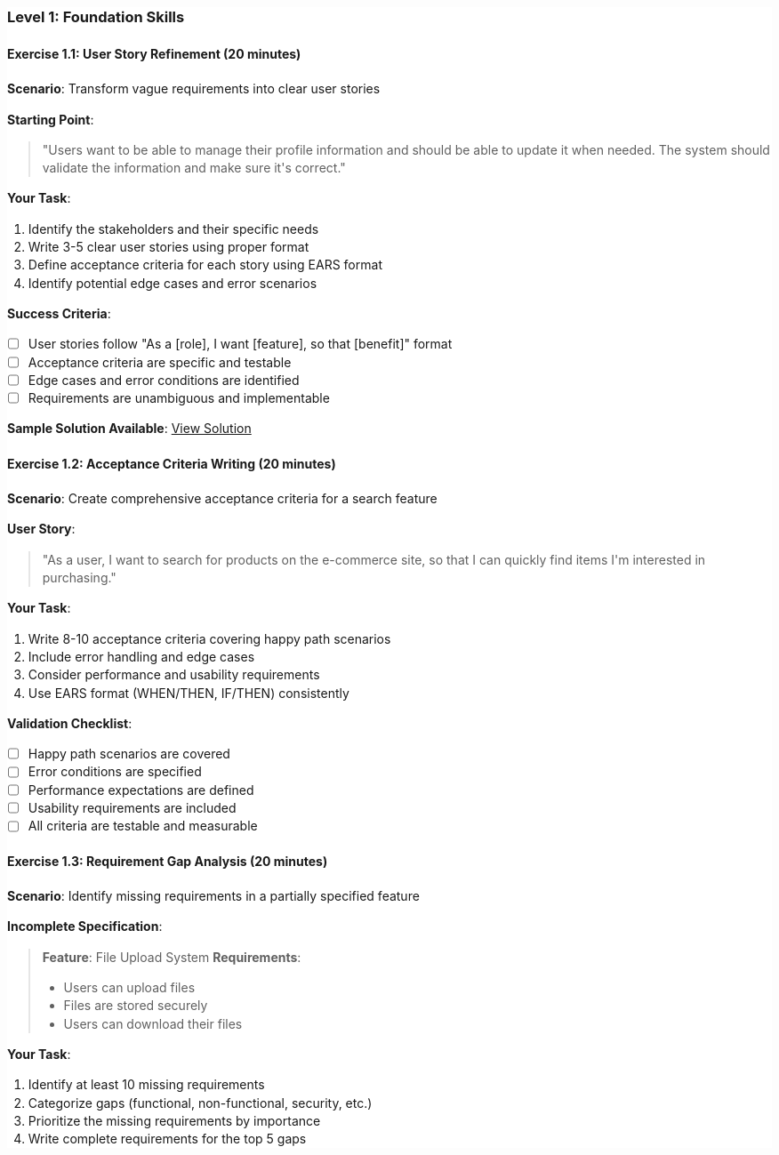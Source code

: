 ### Level 1: Foundation Skills

#### Exercise 1.1: User Story Refinement (20 minutes)
**Scenario**: Transform vague requirements into clear user stories

**Starting Point**:
> "Users want to be able to manage their profile information and should be able to update it when needed. The system should validate the information and make sure it's correct."

**Your Task**:
1. Identify the stakeholders and their specific needs
2. Write 3-5 clear user stories using proper format
3. Define acceptance criteria for each story using EARS format
4. Identify potential edge cases and error scenarios

**Success Criteria**:
- [ ] User stories follow "As a [role], I want [feature], so that [benefit]" format
- [ ] Acceptance criteria are specific and testable
- [ ] Edge cases and error conditions are identified
- [ ] Requirements are unambiguous and implementable

**Sample Solution Available**: [View Solution](solutions/exercise-1-1-solution.md)

#### Exercise 1.2: Acceptance Criteria Writing (20 minutes)
**Scenario**: Create comprehensive acceptance criteria for a search feature

**User Story**:
> "As a user, I want to search for products on the e-commerce site, so that I can quickly find items I'm interested in purchasing."

**Your Task**:
1. Write 8-10 acceptance criteria covering happy path scenarios
2. Include error handling and edge cases
3. Consider performance and usability requirements
4. Use EARS format (WHEN/THEN, IF/THEN) consistently

**Validation Checklist**:
- [ ] Happy path scenarios are covered
- [ ] Error conditions are specified
- [ ] Performance expectations are defined
- [ ] Usability requirements are included
- [ ] All criteria are testable and measurable

#### Exercise 1.3: Requirement Gap Analysis (20 minutes)
**Scenario**: Identify missing requirements in a partially specified feature

**Incomplete Specification**:
> **Feature**: File Upload System
> **Requirements**:
> - Users can upload files
> - Files are stored securely
> - Users can download their files

**Your Task**:
1. Identify at least 10 missing requirements
2. Categorize gaps (functional, non-functional, security, etc.)
3. Prioritize the missing requirements by importance
4. Write complete requirements for the top 5 gaps
